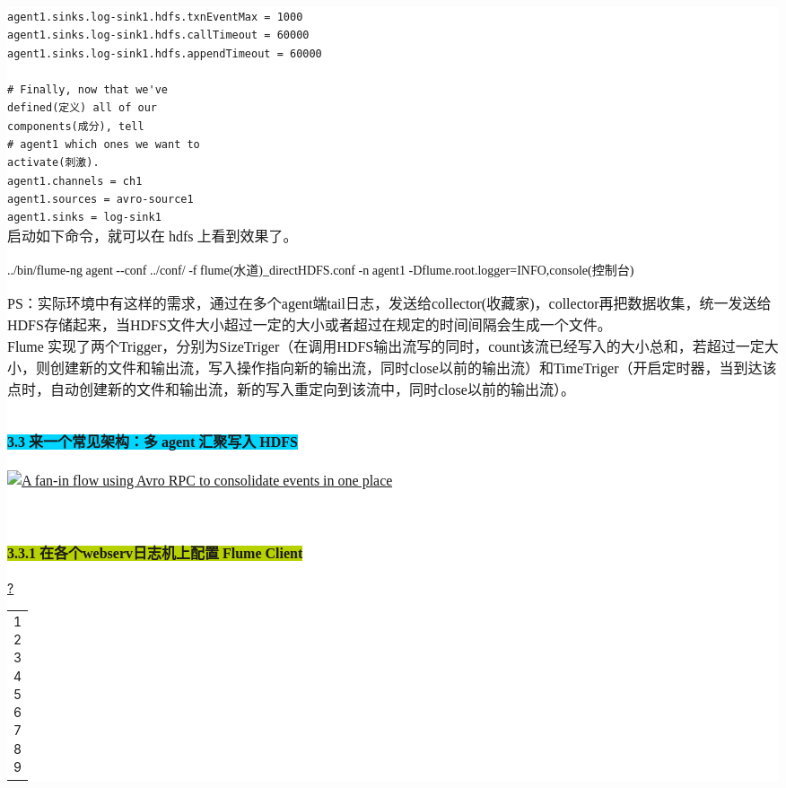 <div class="line number33 index32 alt2"><code class="shell plain">agent1.sinks.log-sink1.hdfs.txnEventMax = 1000</code></div>
<div class="line number34 index33 alt1"><code class="shell plain">agent1.sinks.log-sink1.hdfs.callTimeout = 60000</code></div>
<div class="line number35 index34 alt2"><code class="shell plain">agent1.sinks.log-sink1.hdfs.appendTimeout = 60000</code></div>
<div class="line number36 index35 alt1"> </div>
<div class="line number37 index36 alt2"><code class="shell comments"># Finally, now that we've
<span class="OUTFOX_NANCI_WRAPPER">defined</span><span class="OUTFOX_NANCI_TIPS">(定义)</span> all of our
<span class="OUTFOX_NANCI_WRAPPER">components</span><span class="OUTFOX_NANCI_TIPS">(成分)</span>, tell</code></div>
<div class="line number38 index37 alt1"><code class="shell comments"># agent1 which ones we want to
<span class="OUTFOX_NANCI_WRAPPER">activate</span><span class="OUTFOX_NANCI_TIPS">(刺激)</span>.</code></div>
<div class="line number39 index38 alt2"><code class="shell plain">agent1.channels = ch1</code></div>
<div class="line number40 index39 alt1"><code class="shell plain">agent1.sources = avro-source1</code></div>
<div class="line number41 index40 alt2"><code class="shell plain">agent1.sinks = log-sink1</code></div>
</div>
</td>
</tr></tbody></table></div>
</div>
<span style="font-family:'Microsoft YaHei';font-size:16px;">启动如下命令，就可以在 hdfs 上看到效果了。</span>
<p><span style="font-family:'Microsoft YaHei';font-size:16px;line-height:1.5;"><span style="font-size:14px;">../bin/flume-ng agent --conf ../conf/ -f
<span class="OUTFOX_NANCI_WRAPPER">flume</span><span class="OUTFOX_NANCI_TIPS">(水道)</span>_directHDFS.conf -n agent1 -Dflume.root.logger=INFO,<span class="OUTFOX_NANCI_WRAPPER">console</span><span class="OUTFOX_NANCI_TIPS">(控制台)</span></span><br></span></p>
<p><span style="font-family:'Microsoft YaHei';font-size:16px;line-height:1.5;">PS：实际环境中有这样的需求，通过在多个agent端tail日志，发送给<span class="OUTFOX_NANCI_WRAPPER">collector</span><span class="OUTFOX_NANCI_TIPS">(收藏家)</span>，collector再把数据收集，统一发送给HDFS存储起来，当HDFS文件大小超过一定的大小或者超过在规定的时间间隔会生成一个文件。<br>
Flume 实现了两个Trigger，分别为SizeTriger（在调用HDFS输出流写的同时，count该流已经写入的大小总和，若超过一定大小，则创建新的文件和输出流，写入操作指向新的输出流，同时close以前的输出流）和TimeTriger（开启定时器，当到达该点时，自动创建新的文件和输出流，新的写入重定向到该流中，同时close以前的输出流）。<br></span></p>
<span id="OSC_h2_11"></span>
<h2><span style="font-family:'Microsoft YaHei';font-size:16px;line-height:1.5;"><span style="background-color:#00D5FF;">3.3 来一个常见架</span><span style="background-color:#00D5FF;"></span><span style="background-color:#00D5FF;">构：多 agent 汇聚写入 HDFS</span></span>
</h2>
<p><span style="font-family:'Microsoft YaHei';font-size:16px;line-height:1.5;"><a href="http://static.oschina.net/uploads/img/201407/08014623_InSH.png" rel="nofollow"><img src="http://static.oschina.net/uploads/img/201407/08014623_InSH.png" alt="A fan-in flow using Avro RPC to consolidate events in one place"></a></span>
</p>
<p><br></p>
<span id="OSC_h3_12"></span>
<h3><span style="font-family:'Microsoft YaHei';font-size:16px;line-height:1.5;background-color:#B8D100;">3.3.1 在各个webserv日志机上配置 Flume Client</span>
</h3>
<p><span style="font-family:'Microsoft YaHei';font-size:16px;line-height:1.5;"></span></p>
<div>
<div id="highlighter_477401" class="syntaxhighlighter shell">
<div class="toolbar"><span><a href="http://my.oschina.net/leejun2005/blog/288136#" rel="nofollow" class="toolbar_item command_help help">?</a></span></div>
<table border="0" cellpadding="0" cellspacing="0"><tbody><tr><td class="gutter">
<div class="line number1 index0 alt2">1</div>
<div class="line number2 index1 alt1">2</div>
<div class="line number3 index2 alt2">3</div>
<div class="line number4 index3 alt1">4</div>
<div class="line number5 index4 alt2">5</div>
<div class="line number6 index5 alt1">6</div>
<div class="line number7 index6 alt2">7</div>
<div class="line number8 index7 alt1">8</div>
<div class="line number9 index8 alt2">9</div>